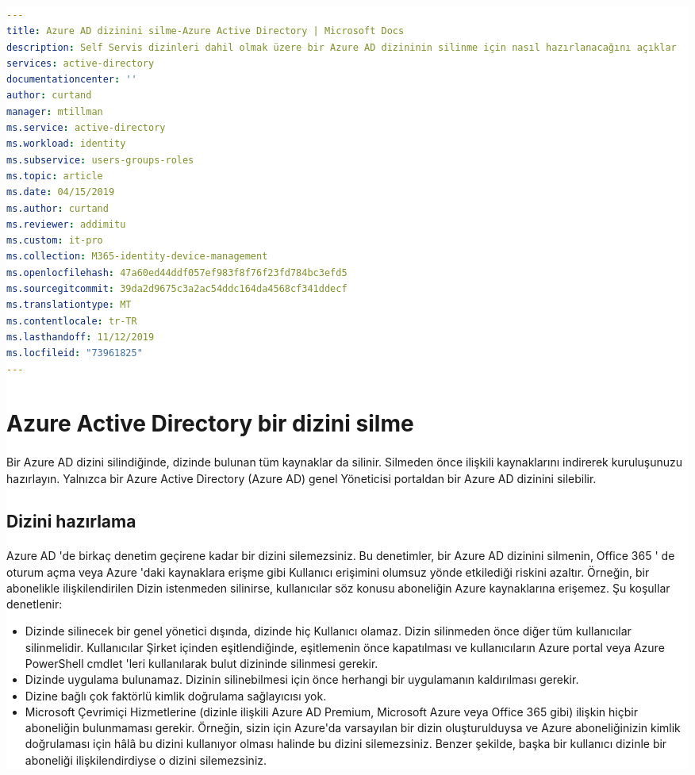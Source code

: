 ```yaml
---
title: Azure AD dizinini silme-Azure Active Directory | Microsoft Docs
description: Self Servis dizinleri dahil olmak üzere bir Azure AD dizininin silinme için nasıl hazırlanacağını açıklar
services: active-directory
documentationcenter: ''
author: curtand
manager: mtillman
ms.service: active-directory
ms.workload: identity
ms.subservice: users-groups-roles
ms.topic: article
ms.date: 04/15/2019
ms.author: curtand
ms.reviewer: addimitu
ms.custom: it-pro
ms.collection: M365-identity-device-management
ms.openlocfilehash: 47a60ed44ddf057ef983f8f76f23fd784bc3efd5
ms.sourcegitcommit: 39da2d9675c3a2ac54ddc164da4568cf341ddecf
ms.translationtype: MT
ms.contentlocale: tr-TR
ms.lasthandoff: 11/12/2019
ms.locfileid: "73961825"
---
```

# <a name="delete-a-directory-in-azure-active-directory"></a>Azure Active Directory bir dizini silme

Bir Azure AD dizini silindiğinde, dizinde bulunan tüm kaynaklar da silinir. Silmeden önce ilişkili kaynaklarını indirerek kuruluşunuzu hazırlayın. Yalnızca bir Azure Active Directory (Azure AD) genel Yöneticisi portaldan bir Azure AD dizinini silebilir.

## <a name="prepare-the-directory"></a>Dizini hazırlama

Azure AD 'de birkaç denetim geçirene kadar bir dizini silemezsiniz. Bu denetimler, bir Azure AD dizinini silmenin, Office 365 ' de oturum açma veya Azure 'daki kaynaklara erişme gibi Kullanıcı erişimini olumsuz yönde etkilediği riskini azaltır. Örneğin, bir abonelikle ilişkilendirilen Dizin istenmeden silinirse, kullanıcılar söz konusu aboneliğin Azure kaynaklarına erişemez. Şu koşullar denetlenir:

* Dizinde silinecek bir genel yönetici dışında, dizinde hiç Kullanıcı olamaz. Dizin silinmeden önce diğer tüm kullanıcılar silinmelidir. Kullanıcılar Şirket içinden eşitlendiğinde, eşitlemenin önce kapatılması ve kullanıcıların Azure portal veya Azure PowerShell cmdlet 'leri kullanılarak bulut dizininde silinmesi gerekir.
* Dizinde uygulama bulunamaz. Dizinin silinebilmesi için önce herhangi bir uygulamanın kaldırılması gerekir.
* Dizine bağlı çok faktörlü kimlik doğrulama sağlayıcısı yok.
* Microsoft Çevrimiçi Hizmetlerine (dizinle ilişkili Azure AD Premium, Microsoft Azure veya Office 365 gibi) ilişkin hiçbir aboneliğin bulunmaması gerekir. Örneğin, sizin için Azure'da varsayılan bir dizin oluşturulduysa ve Azure aboneliğinizin kimlik doğrulaması için hâlâ bu dizini kullanıyor olması halinde bu dizini silemezsiniz. Benzer şekilde, başka bir kullanıcı dizinle bir aboneliği ilişkilendirdiyse o dizini silemezsiniz.
